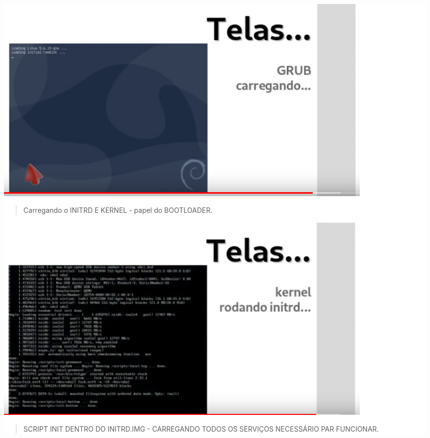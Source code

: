 ![Alt text](image-3.png)
>Carregando o INITRD E KERNEL - papel do BOOTLOADER.

![Alt text](image-4.png)
>SCRIPT INIT DENTRO DO INITRD.IMG - CARREGANDO TODOS OS SERVIÇOS NECESSÁRIO PAR FUNCIONAR.
